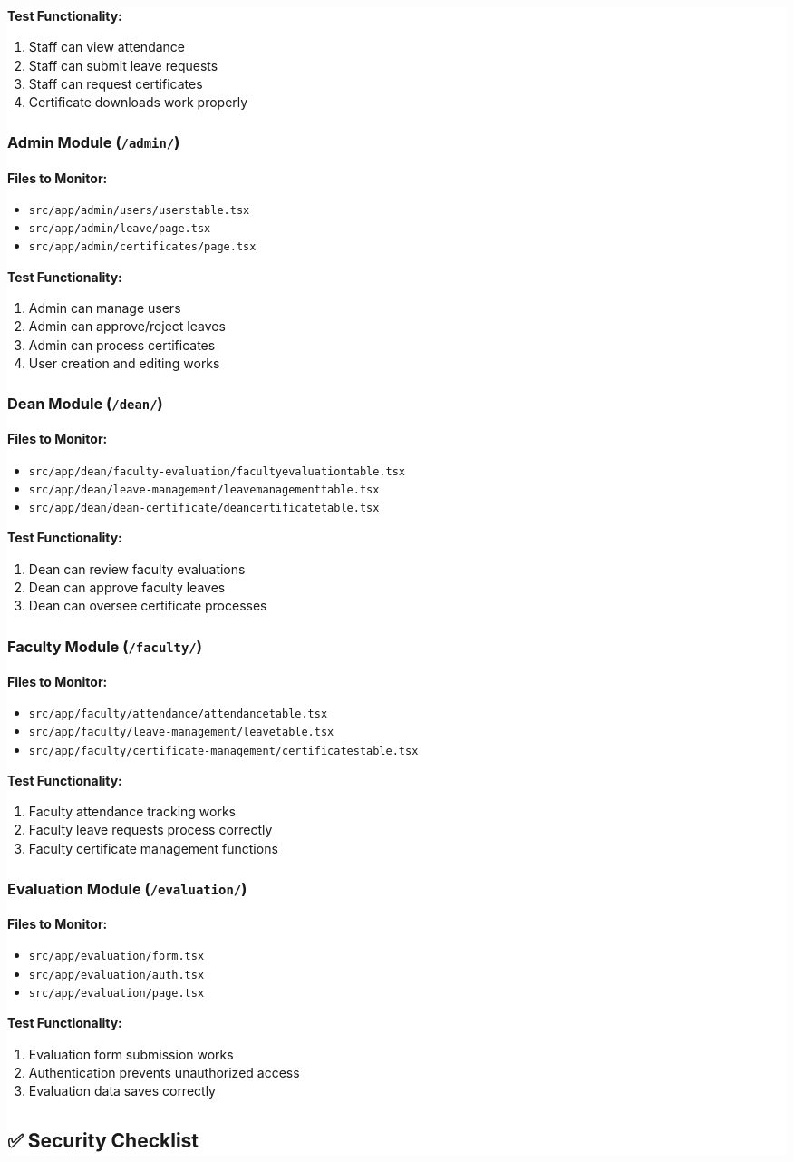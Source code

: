 **Test Functionality:**
1. Staff can view attendance
2. Staff can submit leave requests
3. Staff can request certificates
4. Certificate downloads work properly

### Admin Module (`/admin/`)
**Files to Monitor:**
- `src/app/admin/users/userstable.tsx`
- `src/app/admin/leave/page.tsx`
- `src/app/admin/certificates/page.tsx`

**Test Functionality:**
1. Admin can manage users
2. Admin can approve/reject leaves
3. Admin can process certificates
4. User creation and editing works

### Dean Module (`/dean/`)
**Files to Monitor:**
- `src/app/dean/faculty-evaluation/facultyevaluationtable.tsx`
- `src/app/dean/leave-management/leavemanagementtable.tsx`
- `src/app/dean/dean-certificate/deancertificatetable.tsx`

**Test Functionality:**
1. Dean can review faculty evaluations
2. Dean can approve faculty leaves
3. Dean can oversee certificate processes

### Faculty Module (`/faculty/`)
**Files to Monitor:**
- `src/app/faculty/attendance/attendancetable.tsx`
- `src/app/faculty/leave-management/leavetable.tsx`
- `src/app/faculty/certificate-management/certificatestable.tsx`

**Test Functionality:**
1. Faculty attendance tracking works
2. Faculty leave requests process correctly
3. Faculty certificate management functions

### Evaluation Module (`/evaluation/`)
**Files to Monitor:**
- `src/app/evaluation/form.tsx`
- `src/app/evaluation/auth.tsx`
- `src/app/evaluation/page.tsx`

**Test Functionality:**
1. Evaluation form submission works
2. Authentication prevents unauthorized access
3. Evaluation data saves correctly

## ✅ Security Checklist
